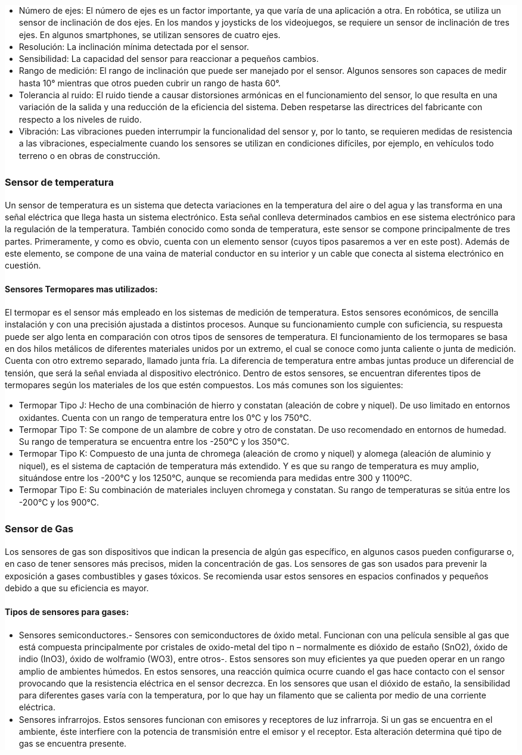 -	 Número de ejes: El número de ejes es un factor importante, ya que varía de una aplicación a otra. En robótica, se utiliza un sensor de inclinación de dos ejes. En los mandos y joysticks de los videojuegos, se requiere un sensor de inclinación de tres ejes. En algunos smartphones, se utilizan sensores de cuatro ejes. 
-	Resolución: La inclinación mínima detectada por el sensor. 
-	Sensibilidad: La capacidad del sensor para reaccionar a pequeños cambios. 
-	Rango de medición: El rango de inclinación que puede ser manejado por el sensor. Algunos sensores son capaces de medir hasta 10° mientras que otros pueden cubrir un rango de hasta 60°. 
-	Tolerancia al ruido: El ruido tiende a causar distorsiones armónicas en el funcionamiento del sensor, lo que resulta en una variación de la salida y una reducción de la eficiencia del sistema. Deben respetarse las directrices del fabricante con respecto a los niveles de ruido. 
-	Vibración: Las vibraciones pueden interrumpir la funcionalidad del sensor y, por lo tanto, se requieren medidas de resistencia a las vibraciones, especialmente cuando los sensores se utilizan en condiciones difíciles, por ejemplo, en vehículos todo terreno o en obras de construcción.
 
###  Sensor de temperatura
Un sensor de temperatura es un sistema que detecta variaciones en la temperatura del aire o del agua y las transforma en una señal eléctrica que llega hasta un sistema electrónico. Esta señal conlleva determinados cambios en ese sistema electrónico para la regulación de la temperatura.
También conocido como sonda de temperatura, este sensor se compone principalmente de tres partes. Primeramente, y como es obvio, cuenta con un elemento sensor (cuyos tipos pasaremos a ver en este post). Además de este elemento, se compone de una vaina de material conductor en su interior y un cable que conecta al sistema electrónico en cuestión.
#### Sensores Termopares mas utilizados:
El termopar es el sensor más empleado en los sistemas de medición de temperatura. Estos sensores económicos, de sencilla instalación y con una precisión ajustada a distintos procesos. Aunque su funcionamiento cumple con suficiencia, su respuesta puede ser algo lenta en comparación con otros tipos de sensores de temperatura.
El funcionamiento de los termopares se basa en dos hilos metálicos de diferentes materiales unidos por un extremo, el cual se conoce como junta caliente o junta de medición. Cuenta con otro extremo separado, llamado junta fría. La diferencia de temperatura entre ambas juntas produce un diferencial de tensión, que será la señal enviada al dispositivo electrónico.
Dentro de estos sensores, se encuentran diferentes tipos de termopares según los materiales de los que estén compuestos. Los más comunes son los siguientes:
- Termopar Tipo J: Hecho de una combinación de hierro y constatan (aleación de cobre y niquel). De uso limitado en entornos oxidantes. Cuenta con un rango de temperatura entre los 0°C y los 750°C.
- Termopar Tipo T: Se compone de un alambre de cobre y otro de constatan. De uso recomendado en entornos de humedad. Su rango de temperatura se encuentra entre los -250°C y los 350°C.
- Termopar Tipo K: Compuesto de una junta de chromega (aleación de cromo y niquel) y alomega (aleación de aluminio y niquel), es el sistema de captación de temperatura más extendido. Y es que su rango de temperatura es muy amplio, situándose entre los -200°C y los 1250°C, aunque se recomienda para medidas entre 300 y 1100ºC.
- Termopar Tipo E: Su combinación de materiales incluyen chromega y constatan. Su rango de temperaturas se sitúa entre los -200°C y los 900°C.
 
### Sensor de Gas
Los sensores de gas son dispositivos que indican la presencia de algún gas específico, en algunos casos pueden configurarse o, en caso de tener sensores más precisos, miden la concentración de gas. Los sensores de gas son usados para prevenir la exposición a gases combustibles y gases tóxicos. Se recomienda usar estos sensores en espacios confinados y pequeños debido a que su eficiencia es mayor.
#### Tipos de sensores para gases:
- Sensores semiconductores.- Sensores con semiconductores de óxido metal. Funcionan con una película sensible al gas que está compuesta principalmente por cristales de oxido-metal del tipo n – normalmente es dióxido de estaño (SnO2), óxido de indio (InO3), óxido de wolframio (WO3), entre otros-. Estos sensores son muy eficientes ya que pueden operar en un rango amplio de ambientes húmedos. En estos sensores, una reacción química ocurre cuando el gas hace contacto con el sensor provocando que la resistencia eléctrica en el sensor decrezca. En los sensores que usan el dióxido de estaño, la sensibilidad para diferentes gases varía con la temperatura, por lo que hay un filamento que se calienta por medio de una corriente eléctrica.
- Sensores infrarrojos. Estos sensores funcionan con emisores y receptores de luz infrarroja. Si un gas se encuentra en el ambiente, éste interfiere con la potencia de transmisión entre el emisor y el receptor. Esta alteración determina qué tipo de gas se encuentra presente.
